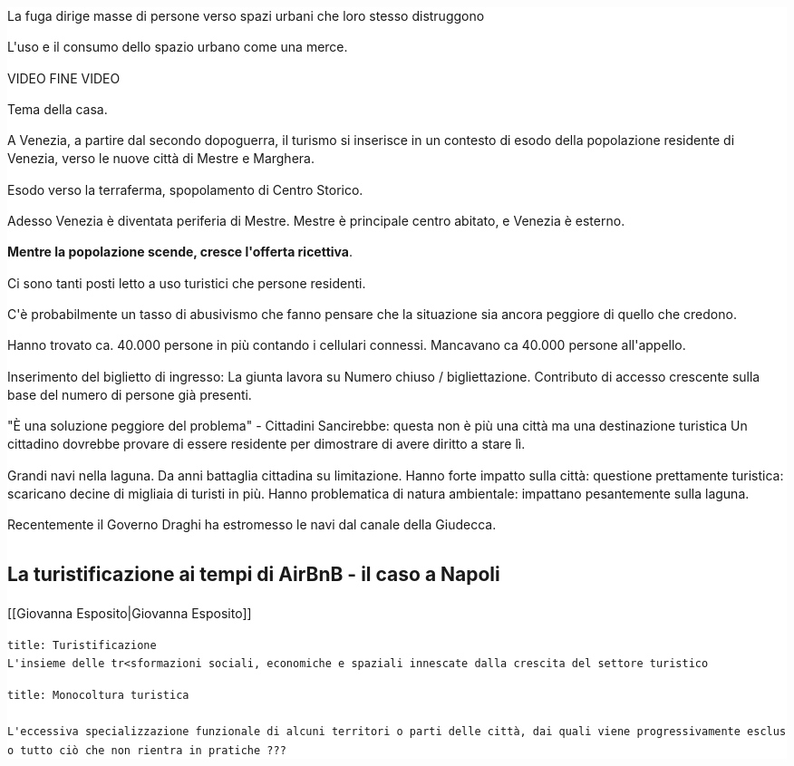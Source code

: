 La fuga dirige masse di persone verso spazi urbani che loro stesso distruggono

L'uso e il consumo dello spazio urbano come una merce.


VIDEO
FINE VIDEO


Tema della casa.

A Venezia, a partire dal secondo dopoguerra, il turismo si inserisce in un contesto di esodo della popolazione residente di Venezia, verso le nuove città di Mestre e Marghera.

Esodo verso la terraferma, spopolamento di Centro Storico. 

Adesso Venezia è diventata periferia di Mestre.
Mestre è principale centro abitato, e Venezia è esterno.


**Mentre la popolazione scende, cresce l'offerta ricettiva**.


Ci sono tanti posti letto a uso turistici che persone residenti.

C'è probabilmente un tasso di abusivismo che fanno pensare che la situazione sia ancora peggiore di quello che credono.

Hanno trovato ca. 40.000 persone in più contando i cellulari connessi. Mancavano ca 40.000 persone all'appello.


Inserimento del biglietto di ingresso:
La giunta lavora su Numero chiuso / bigliettazione.
Contributo di accesso crescente sulla base del numero di persone già presenti.

"È una soluzione peggiore del problema" - Cittadini
Sancirebbe: questa non è più una città ma una destinazione turistica
Un cittadino dovrebbe provare di essere residente per dimostrare di avere diritto a stare lì.


Grandi navi nella laguna. Da anni battaglia cittadina su limitazione. Hanno forte impatto sulla città: questione prettamente turistica: scaricano decine di migliaia di turisti in più. Hanno problematica di natura ambientale: impattano pesantemente sulla laguna.

Recentemente il Governo Draghi ha estromesso le navi dal canale della Giudecca.


## La turistificazione ai tempi di AirBnB - il caso a Napoli

[[Giovanna Esposito\|Giovanna Esposito]]

```ad-Definizione
title: Turistificazione
L'insieme delle tr<sformazioni sociali, economiche e spaziali innescate dalla crescita del settore turistico

```

```ad-Definizione
title: Monocoltura turistica

L'eccessiva specializzazione funzionale di alcuni territori o parti delle città, dai quali viene progressivamente escluso tutto ciò che non rientra in pratiche ???

```
